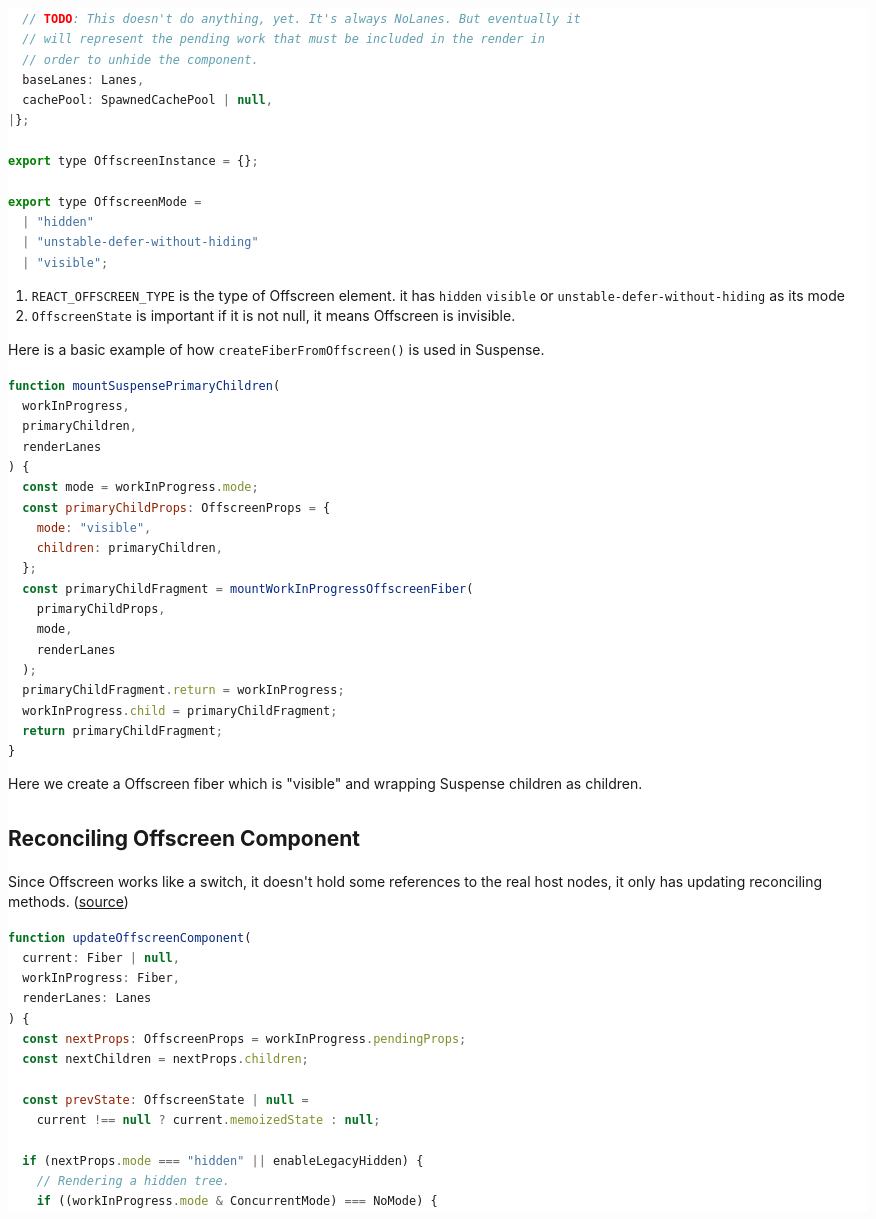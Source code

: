```js
  // TODO: This doesn't do anything, yet. It's always NoLanes. But eventually it
  // will represent the pending work that must be included in the render in
  // order to unhide the component.
  baseLanes: Lanes,
  cachePool: SpawnedCachePool | null,
|};

export type OffscreenInstance = {};

export type OffscreenMode =
  | "hidden"
  | "unstable-defer-without-hiding"
  | "visible";
```

1. `REACT_OFFSCREEN_TYPE` is the type of Offscreen element. it has `hidden` `visible` or `unstable-defer-without-hiding` as its mode
2. `OffscreenState` is important if it is not null, it means Offscreen is invisible.

Here is a basic example of how `createFiberFromOffscreen()` is used in Suspense.

```js
function mountSuspensePrimaryChildren(
  workInProgress,
  primaryChildren,
  renderLanes
) {
  const mode = workInProgress.mode;
  const primaryChildProps: OffscreenProps = {
    mode: "visible",
    children: primaryChildren,
  };
  const primaryChildFragment = mountWorkInProgressOffscreenFiber(
    primaryChildProps,
    mode,
    renderLanes
  );
  primaryChildFragment.return = workInProgress;
  workInProgress.child = primaryChildFragment;
  return primaryChildFragment;
}
```

Here we create a Offscreen fiber which is "visible" and wrapping Suspense children as children.

## Reconciling Offscreen Component

Since Offscreen works like a switch, it doesn't hold some references to the real host nodes, it only has updating reconciling methods. ([source](https://github.com/facebook/react/blob/8e2f9b086e7abc7a92951d264a6a5d048defd914/packages/react-reconciler/src/ReactFiberBeginWork.new.js#L636))

```js
function updateOffscreenComponent(
  current: Fiber | null,
  workInProgress: Fiber,
  renderLanes: Lanes
) {
  const nextProps: OffscreenProps = workInProgress.pendingProps;
  const nextChildren = nextProps.children;

  const prevState: OffscreenState | null =
    current !== null ? current.memoizedState : null;

  if (nextProps.mode === "hidden" || enableLegacyHidden) {
    // Rendering a hidden tree.
    if ((workInProgress.mode & ConcurrentMode) === NoMode) {
```